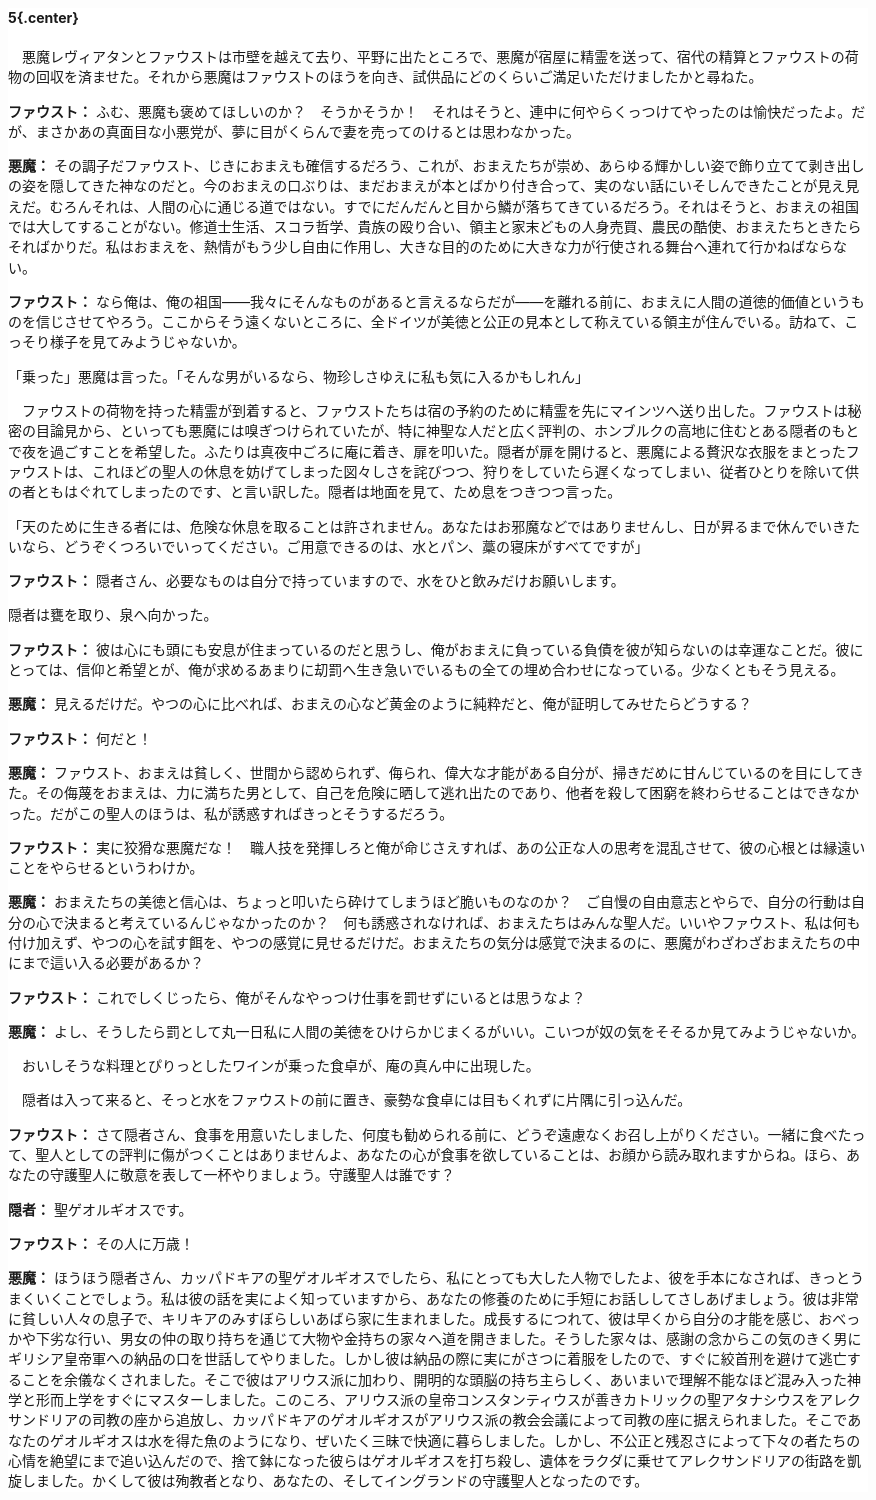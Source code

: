 #### 5{.center}

　悪魔レヴィアタンとファウストは市壁を越えて去り、平野に出たところで、悪魔が宿屋に精霊を送って、宿代の精算とファウストの荷物の回収を済ませた。それから悪魔はファウストのほうを向き、試供品にどのくらいご満足いただけましたかと尋ねた。

**ファウスト：** ふむ、悪魔も褒めてほしいのか？　そうかそうか！　それはそうと、連中に何やらくっつけてやったのは愉快だったよ。だが、まさかあの真面目な小悪党が、夢に目がくらんで妻を売ってのけるとは思わなかった。

**悪魔：** その調子だファウスト、じきにおまえも確信するだろう、これが、おまえたちが崇め、あらゆる輝かしい姿で飾り立てて剥き出しの姿を隠してきた神なのだと。今のおまえの口ぶりは、まだおまえが本とばかり付き合って、実のない話にいそしんできたことが見え見えだ。むろんそれは、人間の心に通じる道ではない。すでにだんだんと目から鱗が落ちてきているだろう。それはそうと、おまえの祖国では大してすることがない。修道士生活、スコラ哲学、貴族の殴り合い、領主と家末どもの人身売買、農民の酷使、おまえたちときたらそればかりだ。私はおまえを、熱情がもう少し自由に作用し、大きな目的のために大きな力が行使される舞台へ連れて行かねばならない。

**ファウスト：** なら俺は、俺の祖国――我々にそんなものがあると言えるならだが――を離れる前に、おまえに人間の道徳的価値というものを信じさせてやろう。ここからそう遠くないところに、全ドイツが美徳と公正の見本として称えている領主が住んでいる。訪ねて、こっそり様子を見てみようじゃないか。

「乗った」悪魔は言った。「そんな男がいるなら、物珍しさゆえに私も気に入るかもしれん」

　ファウストの荷物を持った精霊が到着すると、ファウストたちは宿の予約のために精霊を先にマインツへ送り出した。ファウストは秘密の目論見から、といっても悪魔には嗅ぎつけられていたが、特に神聖な人だと広く評判の、ホンブルクの高地に住むとある隠者のもとで夜を過ごすことを希望した。ふたりは真夜中ごろに庵に着き、扉を叩いた。隠者が扉を開けると、悪魔による贅沢な衣服をまとったファウストは、これほどの聖人の休息を妨げてしまった図々しさを詫びつつ、狩りをしていたら遅くなってしまい、従者ひとりを除いて供の者ともはぐれてしまったのです、と言い訳した。隠者は地面を見て、ため息をつきつつ言った。

「天のために生きる者には、危険な休息を取ることは許されません。あなたはお邪魔などではありませんし、日が昇るまで休んでいきたいなら、どうぞくつろいでいってください。ご用意できるのは、水とパン、藁の寝床がすべてですが」

**ファウスト：** 隠者さん、必要なものは自分で持っていますので、水をひと飲みだけお願いします。

隠者は甕を取り、泉へ向かった。

**ファウスト：** 彼は心にも頭にも安息が住まっているのだと思うし、俺がおまえに負っている負債を彼が知らないのは幸運なことだ。彼にとっては、信仰と希望とが、俺が求めるあまりに刧罰へ生き急いでいるもの全ての埋め合わせになっている。少なくともそう見える。

**悪魔：** 見えるだけだ。やつの心に比べれば、おまえの心など黄金のように純粋だと、俺が証明してみせたらどうする？　

**ファウスト：** 何だと！　

**悪魔：** ファウスト、おまえは貧しく、世間から認められず、侮られ、偉大な才能がある自分が、掃きだめに甘んじているのを目にしてきた。その侮蔑をおまえは、力に満ちた男として、自己を危険に晒して逃れ出たのであり、他者を殺して困窮を終わらせることはできなかった。だがこの聖人のほうは、私が誘惑すればきっとそうするだろう。

**ファウスト：** 実に狡猾な悪魔だな！　職人技を発揮しろと俺が命じさえすれば、あの公正な人の思考を混乱させて、彼の心根とは縁遠いことをやらせるというわけか。

**悪魔：** おまえたちの美徳と信心は、ちょっと叩いたら砕けてしまうほど脆いものなのか？　ご自慢の自由意志とやらで、自分の行動は自分の心で決まると考えているんじゃなかったのか？　何も誘惑されなければ、おまえたちはみんな聖人だ。いいやファウスト、私は何も付け加えず、やつの心を試す餌を、やつの感覚に見せるだけだ。おまえたちの気分は感覚で決まるのに、悪魔がわざわざおまえたちの中にまで這い入る必要があるか？　

**ファウスト：** これでしくじったら、俺がそんなやっつけ仕事を罰せずにいるとは思うなよ？　

**悪魔：** よし、そうしたら罰として丸一日私に人間の美徳をひけらかじまくるがいい。こいつが奴の気をそそるか見てみようじゃないか。

　おいしそうな料理とぴりっとしたワインが乗った食卓が、庵の真ん中に出現した。

　隠者は入って来ると、そっと水をファウストの前に置き、豪勢な食卓には目もくれずに片隅に引っ込んだ。

**ファウスト：** さて隠者さん、食事を用意いたしました、何度も勧められる前に、どうぞ遠慮なくお召し上がりください。一緒に食べたって、聖人としての評判に傷がつくことはありませんよ、あなたの心が食事を欲していることは、お顔から読み取れますからね。ほら、あなたの守護聖人に敬意を表して一杯やりましょう。守護聖人は誰です？　

**隠者：** 聖ゲオルギオスです。

**ファウスト：** その人に万歳！　

**悪魔：** ほうほう隠者さん、カッパドキアの聖ゲオルギオスでしたら、私にとっても大した人物でしたよ、彼を手本になされば、きっとうまくいくことでしょう。私は彼の話を実によく知っていますから、あなたの修養のために手短にお話ししてさしあげましょう。彼は非常に貧しい人々の息子で、キリキアのみすぼらしいあばら家に生まれました。成長するにつれて、彼は早くから自分の才能を感じ、おべっかや下劣な行い、男女の仲の取り持ちを通じて大物や金持ちの家々へ道を開きました。そうした家々は、感謝の念からこの気のきく男にギリシア皇帝軍への納品の口を世話してやりました。しかし彼は納品の際に実にがさつに着服をしたので、すぐに絞首刑を避けて逃亡することを余儀なくされました。そこで彼はアリウス派に加わり、開明的な頭脳の持ち主らしく、あいまいで理解不能なほど混み入った神学と形而上学をすぐにマスターしました。このころ、アリウス派の皇帝コンスタンティウスが善きカトリックの聖アタナシウスをアレクサンドリアの司教の座から追放し、カッパドキアのゲオルギオスがアリウス派の教会会議によって司教の座に据えられました。そこであなたのゲオルギオスは水を得た魚のようになり、ぜいたく三昧で快適に暮らしました。しかし、不公正と残忍さによって下々の者たちの心情を絶望にまで追い込んだので、捨て鉢になった彼らはゲオルギオスを打ち殺し、遺体をラクダに乗せてアレクサンドリアの街路を凱旋しました。かくして彼は殉教者となり、あなたの、そしてイングランドの守護聖人となったのです。
